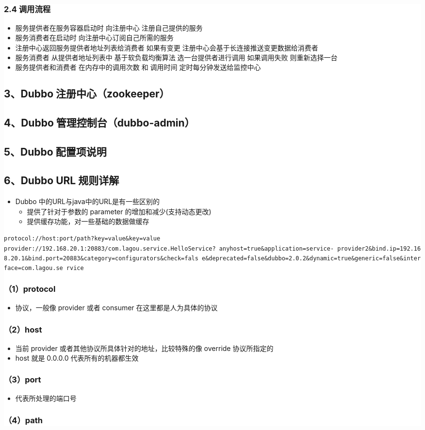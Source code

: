 

### 2.4 调用流程

- 服务提供者在服务容器启动时 向注册中心 注册自己提供的服务
- 服务消费者在启动时 向注册中心订阅自己所需的服务
- 注册中心返回服务提供者地址列表给消费者 如果有变更 注册中心会基于长连接推送变更数据给消费者
- 服务消费者 从提供者地址列表中 基于软负载均衡算法 选一台提供者进行调用 如果调用失败 则重新选择一台
- 服务提供者和消费者 在内存中的调用次数 和 调用时间 定时每分钟发送给监控中心



## 3、Dubbo 注册中心（zookeeper）



## 4、Dubbo 管理控制台（dubbo-admin）



## 5、Dubbo 配置项说明



## 6、Dubbo URL 规则详解

- Dubbo 中的URL与java中的URL是有一些区别的
  - 提供了针对于参数的 parameter 的增加和减少(支持动态更改)
  - 提供缓存功能，对一些基础的数据做缓存

```properties
protocol://host:port/path?key=value&key=value 
provider://192.168.20.1:20883/com.lagou.service.HelloService? anyhost=true&application=service- provider2&bind.ip=192.168.20.1&bind.port=20883&category=configurators&check=fals e&deprecated=false&dubbo=2.0.2&dynamic=true&generic=false&interface=com.lagou.se rvice
```



### （1）protocol

- 协议，一般像 provider 或者 consumer 在这里都是人为具体的协议



### （2）host

- 当前 provider 或者其他协议所具体针对的地址，比较特殊的像 override 协议所指定的
- host 就是 0.0.0.0 代表所有的机器都生效



### （3）port

- 代表所处理的端口号



### （4）path
